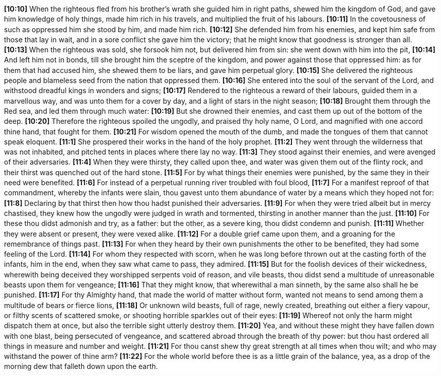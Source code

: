 **[10:10]** When the righteous fled from his brother’s wrath she guided him in right paths, shewed him the kingdom of God, and gave him knowledge of holy things, made him rich in his travels, and multiplied the fruit of his labours.
**[10:11]** In the covetousness of such as oppressed him she stood by him, and made him rich.
**[10:12]** She defended him from his enemies, and kept him safe from those that lay in wait, and in a sore conflict she gave him the victory; that he might know that goodness is stronger than all.
**[10:13]** When the righteous was sold, she forsook him not, but delivered him from sin: she went down with him into the pit,
**[10:14]** And left him not in bonds, till she brought him the sceptre of the kingdom, and power against those that oppressed him: as for them that had accused him, she shewed them to be liars, and gave him perpetual glory.
**[10:15]** She delivered the righteous people and blameless seed from the nation that oppressed them.
**[10:16]** She entered into the soul of the servant of the Lord, and withstood dreadful kings in wonders and signs;
**[10:17]** Rendered to the righteous a reward of their labours, guided them in a marvellous way, and was unto them for a cover by day, and a light of stars in the night season;
**[10:18]** Brought them through the Red sea, and led them through much water:
**[10:19]** But she drowned their enemies, and cast them up out of the bottom of the deep.
**[10:20]** Therefore the righteous spoiled the ungodly, and praised thy holy name, O Lord, and magnified with one accord thine hand, that fought for them.
**[10:21]** For wisdom opened the mouth of the dumb, and made the tongues of them that cannot speak eloquent.
**[11:1]** She prospered their works in the hand of the holy prophet.
**[11:2]** They went through the wilderness that was not inhabited, and pitched tents in places where there lay no way.
**[11:3]** They stood against their enemies, and were avenged of their adversaries.
**[11:4]** When they were thirsty, they called upon thee, and water was given them out of the flinty rock, and their thirst was quenched out of the hard stone.
**[11:5]** For by what things their enemies were punished, by the same they in their need were benefited.
**[11:6]** For instead of a perpetual running river troubled with foul blood,
**[11:7]** For a manifest reproof of that commandment, whereby the infants were slain, thou gavest unto them abundance of water by a means which they hoped not for:
**[11:8]** Declaring by that thirst then how thou hadst punished their adversaries.
**[11:9]** For when they were tried albeit but in mercy chastised, they knew how the ungodly were judged in wrath and tormented, thirsting in another manner than the just.
**[11:10]** For these thou didst admonish and try, as a father: but the other, as a severe king, thou didst condemn and punish.
**[11:11]** Whether they were absent or present, they were vexed alike.
**[11:12]** For a double grief came upon them, and a groaning for the remembrance of things past.
**[11:13]** For when they heard by their own punishments the other to be benefited, they had some feeling of the Lord.
**[11:14]** For whom they respected with scorn, when he was long before thrown out at the casting forth of the infants, him in the end, when they saw what came to pass, they admired.
**[11:15]** But for the foolish devices of their wickedness, wherewith being deceived they worshipped serpents void of reason, and vile beasts, thou didst send a multitude of unreasonable beasts upon them for vengeance;
**[11:16]** That they might know, that wherewithal a man sinneth, by the same also shall he be punished.
**[11:17]** For thy Almighty hand, that made the world of matter without form, wanted not means to send among them a multitude of bears or fierce lions,
**[11:18]** Or unknown wild beasts, full of rage, newly created, breathing out either a fiery vapour, or filthy scents of scattered smoke, or shooting horrible sparkles out of their eyes:
**[11:19]** Whereof not only the harm might dispatch them at once, but also the terrible sight utterly destroy them.
**[11:20]** Yea, and without these might they have fallen down with one blast, being persecuted of vengeance, and scattered abroad through the breath of thy power: but thou hast ordered all things in measure and number and weight.
**[11:21]** For thou canst shew thy great strength at all times when thou wilt; and who may withstand the power of thine arm?
**[11:22]** For the whole world before thee is as a little grain of the balance, yea, as a drop of the morning dew that falleth down upon the earth.